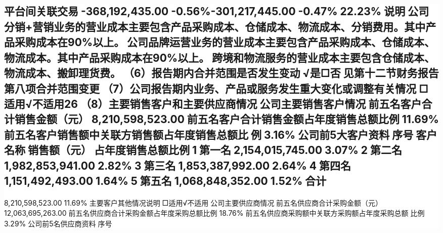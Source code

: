 平台间关联交易
-368,192,435.00
-0.56%-301,217,445.00
-0.47%
22.23%
说明
公司分销+营销业务的营业成本主要包含产品采购成本、仓储成本、物流成本、分销费用。其中产品采购成本在90%以上。
公司品牌运营业务的营业成本主要包含产品采购成本、仓储成本、物流成本。其中产品采购成本在90%以上。
跨境和物流服务的营业成本主要包含仓储成本、物流成本、搬卸理货费。
（6）报告期内合并范围是否发生变动
√是□否
见第十二节财务报告第八项合并范围变更
（7）公司报告期内业务、产品或服务发生重大变化或调整有关情况
□适用√不适用26
（8）主要销售客户和主要供应商情况
公司主要销售客户情况
前五名客户合计销售金额（元）
8,210,598,523.00
前五名客户合计销售金额占年度销售总额比例
11.69%
前五名客户销售额中关联方销售额占年度销售总额比
例
3.16%
公司前5大客户资料
序号
客户名称
销售额（元）
占年度销售总额比例
1
第一名
2,154,015,745.00
3.07%
2
第二名
1,982,853,941.00
2.82%
3
第三名
1,853,387,992.00
2.64%
4
第四名
1,151,492,493.00
1.64%
5
第五名
1,068,848,352.00
1.52%
合计
--
8,210,598,523.00
11.69%
主要客户其他情况说明
□适用√不适用
公司主要供应商情况
前五名供应商合计采购金额（元）
12,063,695,263.00
前五名供应商合计采购金额占年度采购总额比例
18.76%
前五名供应商采购额中关联方采购额占年度采购总额
比例
3.29%
公司前5名供应商资料
序号